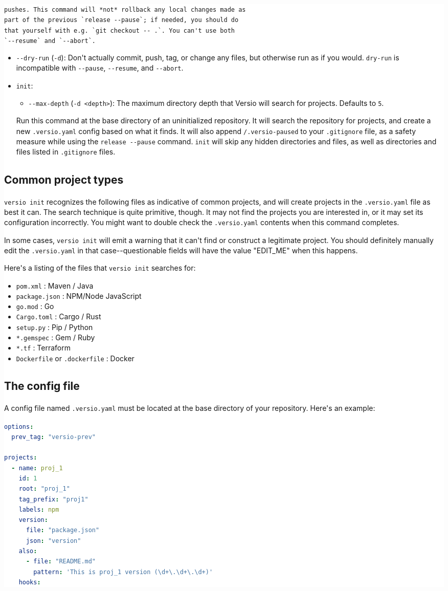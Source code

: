     pushes. This command will *not* rollback any local changes made as
    part of the previous `release --pause`; if needed, you should do
    that yourself with e.g. `git checkout -- .`. You can't use both
    `--resume` and `--abort`.
  - `--dry-run` (`-d`): Don't actually commit, push, tag, or change any
    files, but otherwise run as if you would. `dry-run` is incompatible
    with `--pause`, `--resume`, and `--abort`.
- `init`:
  - `--max-depth` (`-d <depth>`): The maximum directory depth that
    Versio will search for projects. Defaults to `5`.

  Run this command at the base directory of an uninitialized repository.
  It will search the repository for projects, and create a new
  `.versio.yaml` config based on what it finds. It will also append
  `/.versio-paused` to your `.gitignore` file, as a safety measure while
  using the `release --pause` command. `init` will skip any hidden
  directories and files, as well as directories and files listed in
  `.gitignore` files.

## Common project types
[Common project types]: #common-project-types

`versio init` recognizes the following files as indicative of common
projects, and will create projects in the `.versio.yaml` file as best it
can. The search technique is quite primitive, though. It may not find
the projects you are interested in, or it may set its configuration
incorrectly. You might want to double check the `.versio.yaml` contents
when this command completes.

In some cases, `versio init` will emit a warning that it can't find or
construct a legitimate project. You should definitely manually edit the
`.versio.yaml` in that case--questionable fields will have the value
"EDIT\_ME" when this happens.

Here's a listing of the files that `versio init` searches for:
- `pom.xml` : Maven / Java
- `package.json` : NPM/Node JavaScript
- `go.mod` : Go
- `Cargo.toml` : Cargo / Rust
- `setup.py` : Pip / Python
- `*.gemspec` : Gem / Ruby
- `*.tf` : Terraform
- `Dockerfile` or `.dockerfile` : Docker

## The config file
[The config file]: #the-config-file

A config file named `.versio.yaml` must be located at the base directory
of your repository. Here's an example:

```yaml
options:
  prev_tag: "versio-prev"

projects:
  - name: proj_1
    id: 1
    root: "proj_1"
    tag_prefix: "proj1"
    labels: npm
    version:
      file: "package.json"
      json: "version"
    also:
      - file: "README.md"
        pattern: 'This is proj_1 version (\d+\.\d+\.\d+)'
    hooks:
```

[Authorization]: #authorization
[Git remotes]: #git-remotes
[GitHub API]: #github-api
[Command-line options]: #command-line-options
[Global options]: #global-options
[Subcommands]: #subcommands
[Version config]: #version-config
[File parsing]: #file-parsing
[Assumed default]: #assumed-default